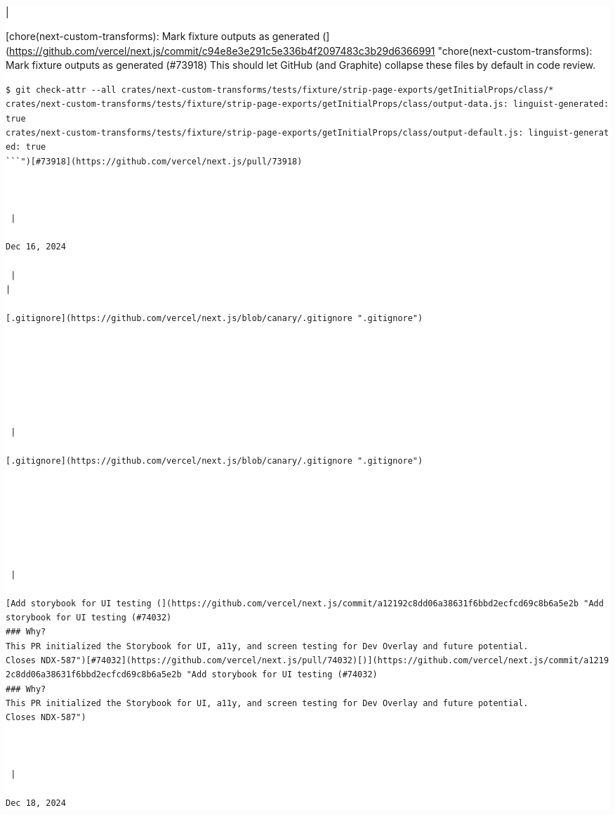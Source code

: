 


 | 

[chore(next-custom-transforms): Mark fixture outputs as generated (](https://github.com/vercel/next.js/commit/c94e8e3e291c5e336b4f2097483c3b29d6366991 "chore(next-custom-transforms): Mark fixture outputs as generated (#73918)
This should let GitHub (and Graphite) collapse these files by default in code review.
```
$ git check-attr --all crates/next-custom-transforms/tests/fixture/strip-page-exports/getInitialProps/class/*
crates/next-custom-transforms/tests/fixture/strip-page-exports/getInitialProps/class/output-data.js: linguist-generated: true
crates/next-custom-transforms/tests/fixture/strip-page-exports/getInitialProps/class/output-default.js: linguist-generated: true
```")[#73918](https://github.com/vercel/next.js/pull/73918)



 | 

Dec 16, 2024

 |
| 

[.gitignore](https://github.com/vercel/next.js/blob/canary/.gitignore ".gitignore")







 | 

[.gitignore](https://github.com/vercel/next.js/blob/canary/.gitignore ".gitignore")







 | 

[Add storybook for UI testing (](https://github.com/vercel/next.js/commit/a12192c8dd06a38631f6bbd2ecfcd69c8b6a5e2b "Add storybook for UI testing (#74032)
### Why?
This PR initialized the Storybook for UI, a11y, and screen testing for Dev Overlay and future potential. 
Closes NDX-587")[#74032](https://github.com/vercel/next.js/pull/74032)[)](https://github.com/vercel/next.js/commit/a12192c8dd06a38631f6bbd2ecfcd69c8b6a5e2b "Add storybook for UI testing (#74032)
### Why?
This PR initialized the Storybook for UI, a11y, and screen testing for Dev Overlay and future potential. 
Closes NDX-587")



 | 

Dec 18, 2024

```